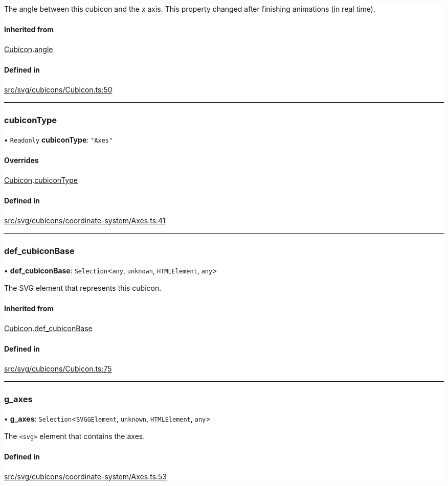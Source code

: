 The angle between this cubicon and the x axis.
This property changed after finishing animations (in real time).

#### Inherited from

[Cubicon](/reference/classes/Cubicon.md).[angle](/reference/classes/Cubicon.md#angle)

#### Defined in

[src/svg/cubicons/Cubicon.ts:50](https://github.com/imaphatduc/cubecubed/blob/f8be6e1/src/svg/cubicons/Cubicon.ts#L50)

___

### cubiconType

• `Readonly` **cubiconType**: ``"Axes"``

#### Overrides

[Cubicon](/reference/classes/Cubicon.md).[cubiconType](/reference/classes/Cubicon.md#cubicontype)

#### Defined in

[src/svg/cubicons/coordinate-system/Axes.ts:41](https://github.com/imaphatduc/cubecubed/blob/f8be6e1/src/svg/cubicons/coordinate-system/Axes.ts#L41)

___

### def\_cubiconBase

• **def\_cubiconBase**: `Selection`<`any`, `unknown`, `HTMLElement`, `any`\>

The SVG element that represents this cubicon.

#### Inherited from

[Cubicon](/reference/classes/Cubicon.md).[def_cubiconBase](/reference/classes/Cubicon.md#def_cubiconbase)

#### Defined in

[src/svg/cubicons/Cubicon.ts:75](https://github.com/imaphatduc/cubecubed/blob/f8be6e1/src/svg/cubicons/Cubicon.ts#L75)

___

### g\_axes

• **g\_axes**: `Selection`<`SVGGElement`, `unknown`, `HTMLElement`, `any`\>

The `<svg>` element that contains the axes.

#### Defined in

[src/svg/cubicons/coordinate-system/Axes.ts:53](https://github.com/imaphatduc/cubecubed/blob/f8be6e1/src/svg/cubicons/coordinate-system/Axes.ts#L53)
